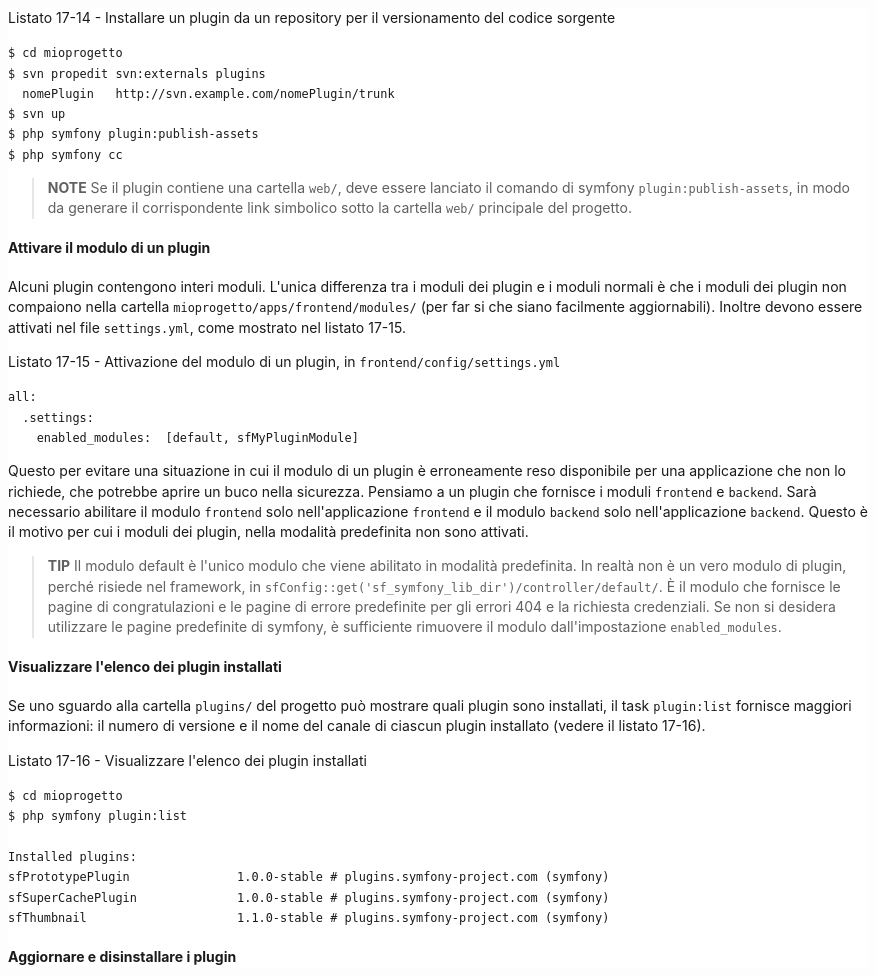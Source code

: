 Listato 17-14 - Installare un plugin da un repository per il versionamento del codice sorgente

    $ cd mioprogetto
    $ svn propedit svn:externals plugins
      nomePlugin   http://svn.example.com/nomePlugin/trunk
    $ svn up
    $ php symfony plugin:publish-assets
    $ php symfony cc

>**NOTE**
>Se il plugin contiene una cartella `web/`, deve essere lanciato il comando di symfony `plugin:publish-assets`, in modo da generare il corrispondente link simbolico sotto la cartella `web/` principale del progetto.

#### Attivare il modulo di un plugin

Alcuni plugin contengono interi moduli. L'unica differenza tra i moduli dei plugin e i moduli normali è che i moduli dei plugin non compaiono nella cartella `mioprogetto/apps/frontend/modules/` (per far si che siano facilmente aggiornabili). Inoltre devono essere attivati nel file `settings.yml`, come mostrato nel listato 17-15.

Listato 17-15 - Attivazione del modulo di un plugin, in `frontend/config/settings.yml`

    all:
      .settings:
        enabled_modules:  [default, sfMyPluginModule]

Questo per evitare una situazione in cui il modulo di un plugin è erroneamente reso disponibile per una applicazione che non lo richiede, che potrebbe aprire un buco nella sicurezza. Pensiamo a un plugin che fornisce i moduli `frontend` e `backend`. Sarà necessario abilitare il modulo `frontend` solo nell'applicazione `frontend` e il modulo `backend` solo nell'applicazione `backend`. Questo è il motivo per cui i moduli dei plugin, nella modalità predefinita non sono attivati.

>**TIP**
>Il modulo default è l'unico modulo che viene abilitato in modalità predefinita. In realtà non è un vero modulo di plugin, perché risiede nel framework, in `sfConfig::get('sf_symfony_lib_dir')/controller/default/`. È il modulo che fornisce le pagine di congratulazioni e le pagine di errore predefinite per gli errori 404 e la richiesta credenziali. Se non si desidera utilizzare le pagine predefinite di symfony, è sufficiente rimuovere il modulo dall'impostazione `enabled_modules`.

#### Visualizzare l'elenco dei plugin installati

Se uno sguardo alla cartella `plugins/` del progetto può mostrare quali plugin sono installati, il task `plugin:list` fornisce maggiori informazioni: il numero di versione e il nome del canale di ciascun plugin installato (vedere il listato 17-16).

Listato 17-16 - Visualizzare l'elenco dei plugin installati

    $ cd mioprogetto
    $ php symfony plugin:list

    Installed plugins:
    sfPrototypePlugin               1.0.0-stable # plugins.symfony-project.com (symfony)
    sfSuperCachePlugin              1.0.0-stable # plugins.symfony-project.com (symfony)
    sfThumbnail                     1.1.0-stable # plugins.symfony-project.com (symfony)

#### Aggiornare e disinstallare i plugin
